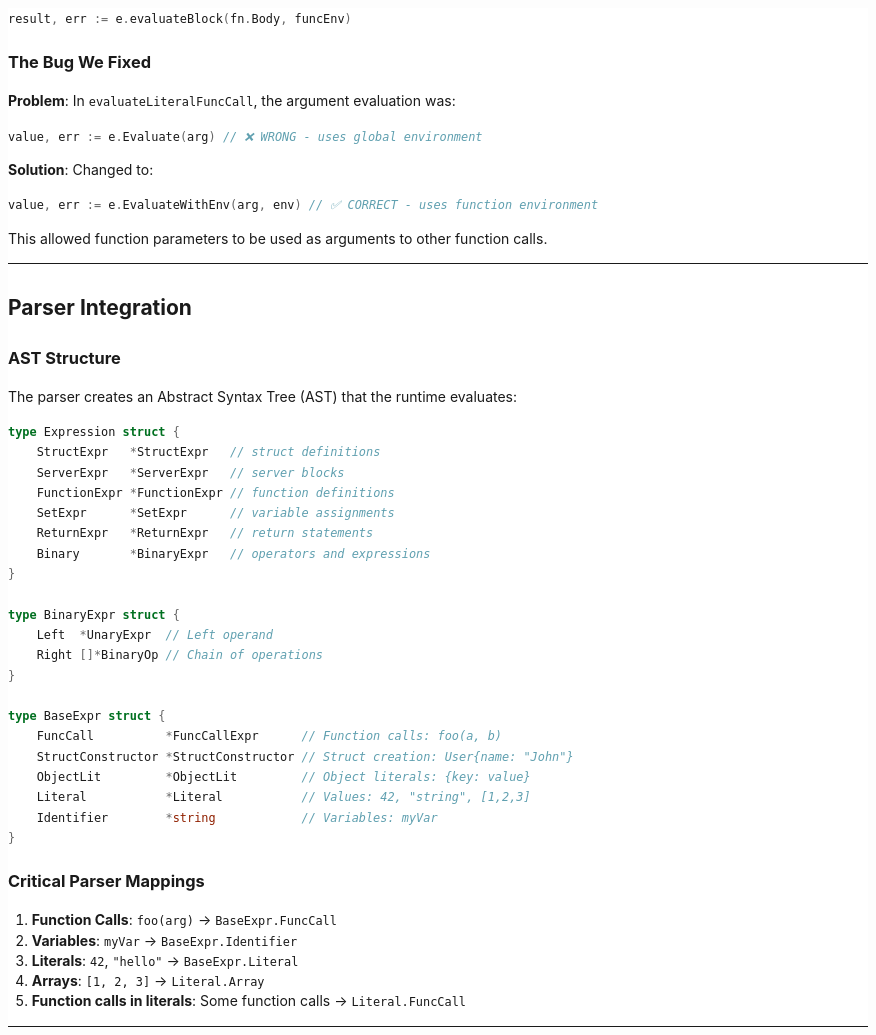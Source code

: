 ```go
result, err := e.evaluateBlock(fn.Body, funcEnv)
```

### The Bug We Fixed

**Problem**: In `evaluateLiteralFuncCall`, the argument evaluation was:
```go
value, err := e.Evaluate(arg) // ❌ WRONG - uses global environment
```

**Solution**: Changed to:
```go  
value, err := e.EvaluateWithEnv(arg, env) // ✅ CORRECT - uses function environment
```

This allowed function parameters to be used as arguments to other function calls.

---

## Parser Integration

### AST Structure

The parser creates an Abstract Syntax Tree (AST) that the runtime evaluates:

```go
type Expression struct {
    StructExpr   *StructExpr   // struct definitions
    ServerExpr   *ServerExpr   // server blocks  
    FunctionExpr *FunctionExpr // function definitions
    SetExpr      *SetExpr      // variable assignments
    ReturnExpr   *ReturnExpr   // return statements
    Binary       *BinaryExpr   // operators and expressions
}

type BinaryExpr struct {
    Left  *UnaryExpr  // Left operand
    Right []*BinaryOp // Chain of operations
}

type BaseExpr struct {
    FuncCall          *FuncCallExpr      // Function calls: foo(a, b)
    StructConstructor *StructConstructor // Struct creation: User{name: "John"}
    ObjectLit         *ObjectLit         // Object literals: {key: value}
    Literal           *Literal           // Values: 42, "string", [1,2,3]
    Identifier        *string            // Variables: myVar
}
```

### Critical Parser Mappings

1. **Function Calls**: `foo(arg)` → `BaseExpr.FuncCall`
2. **Variables**: `myVar` → `BaseExpr.Identifier`  
3. **Literals**: `42`, `"hello"` → `BaseExpr.Literal`
4. **Arrays**: `[1, 2, 3]` → `Literal.Array`
5. **Function calls in literals**: Some function calls → `Literal.FuncCall`

---